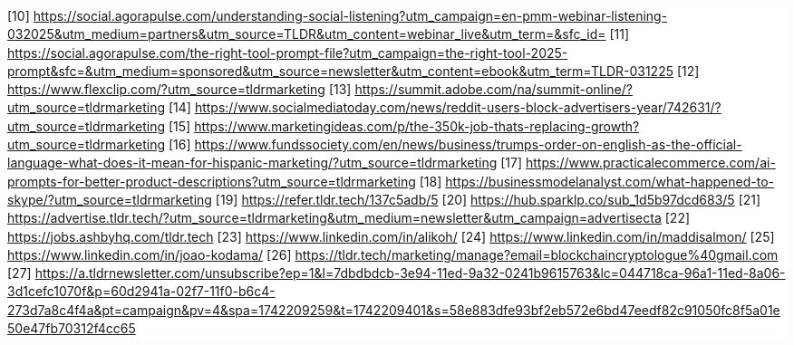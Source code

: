 [10] https://social.agorapulse.com/understanding-social-listening?utm_campaign=en-pmm-webinar-listening-032025&utm_medium=partners&utm_source=TLDR&utm_content=webinar_live&utm_term=&sfc_id=
[11] https://social.agorapulse.com/the-right-tool-prompt-file?utm_campaign=the-right-tool-2025-prompt&sfc=&utm_medium=sponsored&utm_source=newsletter&utm_content=ebook&utm_term=TLDR-031225
[12] https://www.flexclip.com/?utm_source=tldrmarketing
[13] https://summit.adobe.com/na/summit-online/?utm_source=tldrmarketing
[14] https://www.socialmediatoday.com/news/reddit-users-block-advertisers-year/742631/?utm_source=tldrmarketing
[15] https://www.marketingideas.com/p/the-350k-job-thats-replacing-growth?utm_source=tldrmarketing
[16] https://www.fundssociety.com/en/news/business/trumps-order-on-english-as-the-official-language-what-does-it-mean-for-hispanic-marketing/?utm_source=tldrmarketing
[17] https://www.practicalecommerce.com/ai-prompts-for-better-product-descriptions?utm_source=tldrmarketing
[18] https://businessmodelanalyst.com/what-happened-to-skype/?utm_source=tldrmarketing
[19] https://refer.tldr.tech/137c5adb/5
[20] https://hub.sparklp.co/sub_1d5b97dcd683/5
[21] https://advertise.tldr.tech/?utm_source=tldrmarketing&utm_medium=newsletter&utm_campaign=advertisecta
[22] https://jobs.ashbyhq.com/tldr.tech
[23] https://www.linkedin.com/in/alikoh/
[24] https://www.linkedin.com/in/maddisalmon/
[25] https://www.linkedin.com/in/joao-kodama/
[26] https://tldr.tech/marketing/manage?email=blockchaincryptologue%40gmail.com
[27] https://a.tldrnewsletter.com/unsubscribe?ep=1&l=7dbdbdcb-3e94-11ed-9a32-0241b9615763&lc=044718ca-96a1-11ed-8a06-3d1cefc1070f&p=60d2941a-02f7-11f0-b6c4-273d7a8c4f4a&pt=campaign&pv=4&spa=1742209259&t=1742209401&s=58e883dfe93bf2eb572e6bd47eedf82c91050fc8f5a01e50e47fb70312f4cc65